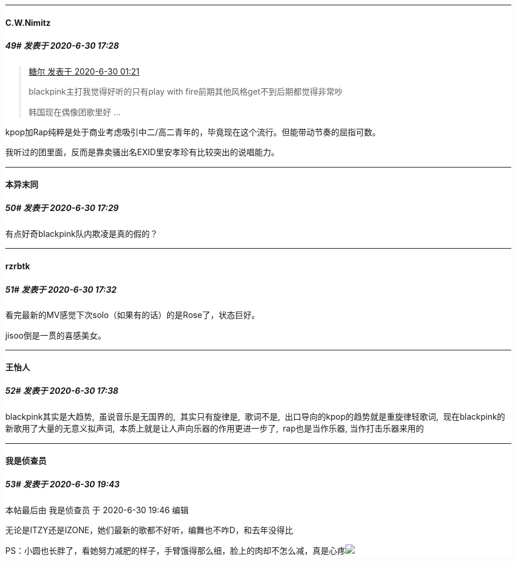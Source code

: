 -----

####  C.W.Nimitz  
##### 49#       发表于 2020-6-30 17:28


<blockquote><a href="httphttps://bbs.saraba1st.com/2b/forum.php?mod=redirect&amp;goto=findpost&amp;pid=48012808&amp;ptid=1944923" target="_blank">糖尔 发表于 2020-6-30 01:21</a>

blackpink主打我觉得好听的只有play with fire前期其他风格get不到后期都觉得非常吵

韩国现在偶像团歌里好 ...</blockquote>
kpop加Rap纯粹是处于商业考虑吸引中二/高二青年的，毕竟现在这个流行。但能带动节奏的屈指可数。


我听过的团里面，反而是靠卖骚出名EXID里安孝珍有比较突出的说唱能力。


-----

####  本异末同  
##### 50#       发表于 2020-6-30 17:29


有点好奇blackpink队内欺凌是真的假的？


-----

####  rzrbtk  
##### 51#       发表于 2020-6-30 17:32


看完最新的MV感觉下次solo（如果有的话）的是Rose了，状态巨好。

jisoo倒是一贯的喜感美女。


-----

####  王怡人  
##### 52#       发表于 2020-6-30 17:38


blackpink其实是大趋势,  虽说音乐是无国界的,  其实只有旋律是,  歌词不是,  出口导向的kpop的趋势就是重旋律轻歌词,  现在blackpink的新歌用了大量的无意义拟声词,  本质上就是让人声向乐器的作用更进一步了,  rap也是当作乐器, 当作打击乐器来用的


-----

####  我是侦查员  
##### 53#       发表于 2020-6-30 19:43


 本帖最后由 我是侦查员 于 2020-6-30 19:46 编辑 

无论是ITZY还是IZONE，她们最新的歌都不好听，编舞也不咋D，和去年没得比

PS：小圆也长胖了，看她努力减肥的样子，手臂饿得那么细，脸上的肉却不怎么减，真是心疼<img src="https://static.saraba1st.com/image/smiley/face2017/001.png" referrerpolicy="no-referrer">
